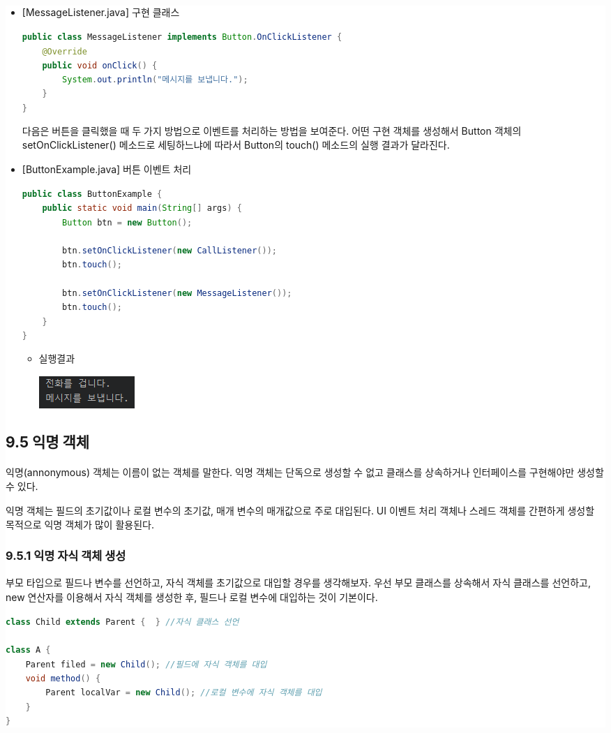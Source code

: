 - [MessageListener.java] 구현 클래스

  ```java
  public class MessageListener implements Button.OnClickListener {
      @Override
      public void onClick() {
          System.out.println("메시지를 보냅니다.");
      }
  }
  ```

  다음은 버튼을 클릭했을 때 두 가지 방법으로 이벤트를 처리하는 방법을 보여준다. 어떤 구현 객체를 생성해서 Button 객체의 setOnClickListener() 메소드로 세팅하느냐에 따라서 Button의 touch() 메소드의 실행 결과가 달라진다.

- [ButtonExample.java] 버튼 이벤트 처리

  ```java
  public class ButtonExample {
      public static void main(String[] args) {
          Button btn = new Button();
  
          btn.setOnClickListener(new CallListener());
          btn.touch();
  
          btn.setOnClickListener(new MessageListener());
          btn.touch();
      }
  }
  ```

  - 실행결과

    <img src="./picture/ch9_12.png">



## 9.5 익명 객체

  익명(annonymous) 객체는 이름이 없는 객체를 말한다. 익명 객체는 단독으로 생성할 수 없고 클래스를 상속하거나 인터페이스를 구현해야만 생성할 수 있다.

  익명 객체는 필드의 초기값이나 로컬 변수의 초기값, 매개 변수의 매개값으로 주로 대입된다. UI 이벤트 처리 객체나 스레드 객체를 간편하게 생성할 목적으로 익명 객체가 많이 활용된다.



### 9.5.1 익명 자식 객체 생성

  부모 타입으로 필드나 변수를 선언하고, 자식 객체를 초기값으로 대입할 경우를 생각해보자. 우선 부모 클래스를 상속해서 자식 클래스를 선언하고, new 연산자를 이용해서 자식 객체를 생성한 후, 필드나 로컬 변수에 대입하는 것이 기본이다.

```java
class Child extends Parent {  } //자식 클래스 선언

class A {
    Parent filed = new Child(); //필드에 자식 객체를 대입
    void method() {
        Parent localVar = new Child(); //로컬 변수에 자식 객체를 대입
    }
}
```
